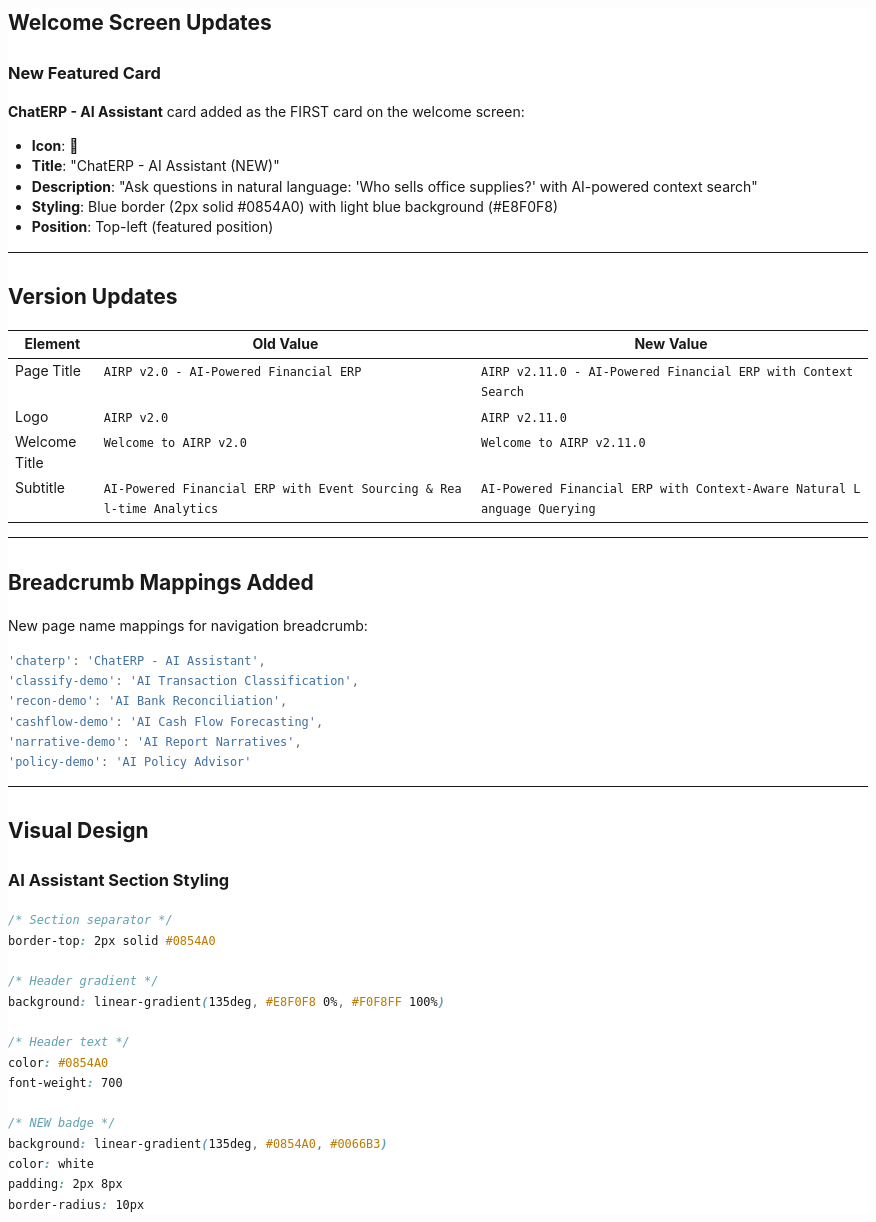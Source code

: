 
## **Welcome Screen Updates**

### **New Featured Card**

**ChatERP - AI Assistant** card added as the FIRST card on the welcome screen:

- **Icon**: 🤖
- **Title**: "ChatERP - AI Assistant (NEW)"
- **Description**: "Ask questions in natural language: 'Who sells office supplies?' with AI-powered context search"
- **Styling**: Blue border (2px solid #0854A0) with light blue background (#E8F0F8)
- **Position**: Top-left (featured position)

---

## **Version Updates**

| Element | Old Value | New Value |
|---------|-----------|-----------|
| Page Title | `AIRP v2.0 - AI-Powered Financial ERP` | `AIRP v2.11.0 - AI-Powered Financial ERP with Context Search` |
| Logo | `AIRP v2.0` | `AIRP v2.11.0` |
| Welcome Title | `Welcome to AIRP v2.0` | `Welcome to AIRP v2.11.0` |
| Subtitle | `AI-Powered Financial ERP with Event Sourcing & Real-time Analytics` | `AI-Powered Financial ERP with Context-Aware Natural Language Querying` |

---

## **Breadcrumb Mappings Added**

New page name mappings for navigation breadcrumb:

```javascript
'chaterp': 'ChatERP - AI Assistant',
'classify-demo': 'AI Transaction Classification',
'recon-demo': 'AI Bank Reconciliation',
'cashflow-demo': 'AI Cash Flow Forecasting',
'narrative-demo': 'AI Report Narratives',
'policy-demo': 'AI Policy Advisor'
```

---

## **Visual Design**

### **AI Assistant Section Styling**

```css
/* Section separator */
border-top: 2px solid #0854A0

/* Header gradient */
background: linear-gradient(135deg, #E8F0F8 0%, #F0F8FF 100%)

/* Header text */
color: #0854A0
font-weight: 700

/* NEW badge */
background: linear-gradient(135deg, #0854A0, #0066B3)
color: white
padding: 2px 8px
border-radius: 10px
```